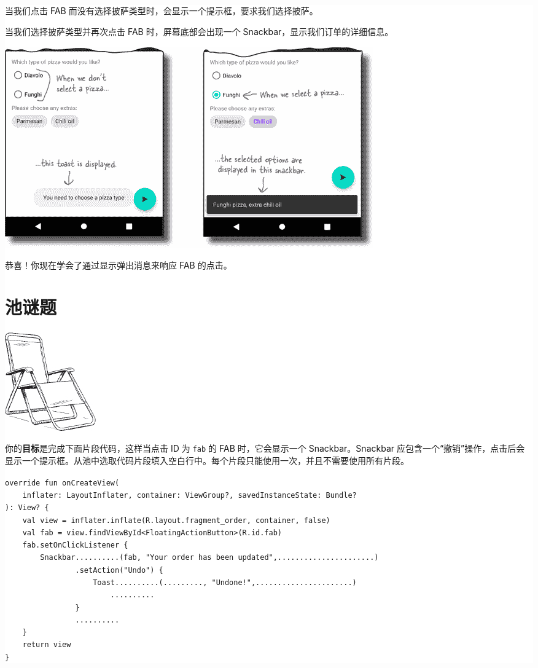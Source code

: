 当我们点击 FAB 而没有选择披萨类型时，会显示一个提示框，要求我们选择披萨。

当我们选择披萨类型并再次点击 FAB 时，屏幕底部会出现一个 Snackbar，显示我们订单的详细信息。

![图片](img/f0398-02.png)

恭喜！你现在学会了通过显示弹出消息来响应 FAB 的点击。

# 池谜题

![图片](img/common01.png)

你的**目标**是完成下面片段代码，这样当点击 ID 为 `fab` 的 FAB 时，它会显示一个 Snackbar。Snackbar 应包含一个“撤销”操作，点击后会显示一个提示框。从池中选取代码片段填入空白行中。每个片段只能使用一次，并且不需要使用所有片段。

```
override fun onCreateView(
    inflater: LayoutInflater, container: ViewGroup?, savedInstanceState: Bundle?
): View? {
    val view = inflater.inflate(R.layout.fragment_order, container, false)
    val fab = view.findViewById<FloatingActionButton>(R.id.fab)
    fab.setOnClickListener {
        Snackbar..........(fab, "Your order has been updated",......................)
                .setAction("Undo") {
                    Toast..........(........., "Undone!",......................)
                        ..........
                }
                ..........
    }
    return view
}
```

